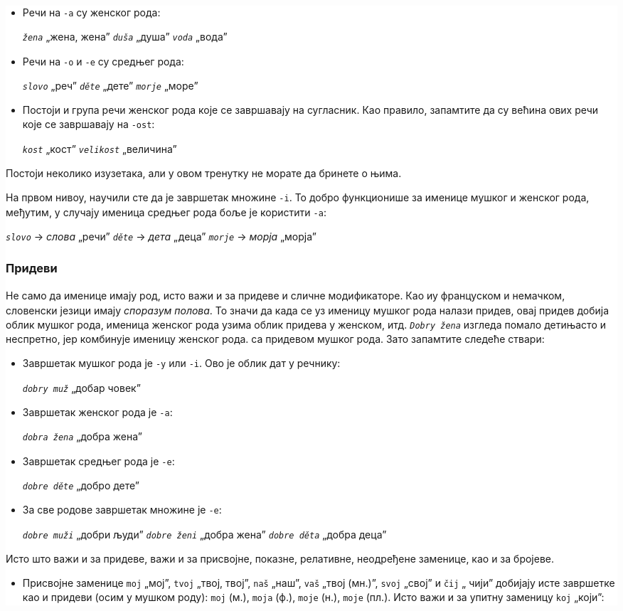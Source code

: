 - Речи на `-a` су женског рода:

  _`žena`_ „жена, жена”
  _`duša`_ „душа”
  _`voda`_ „вода”

- Речи на `-o` и `-e` су средњег рода:

  _`slovo`_ „реч”
  _`děte`_ „дете”
  _`morje`_ „море”

- Постоји и група речи женског рода које се завршавају на сугласник. Као правило, запамтите да су већина ових речи које се завршавају на `-ost`:

  _`kost`_ „кост”
  _`velikost`_ „величина”

Постоји неколико изузетака, али у овом тренутку не морате да бринете о њима.

На првом нивоу, научили сте да је завршетак множине `-i`. То добро функционише за именице мушког и женског рода, међутим, у случају именица средњег рода боље је користити `-a`:

_`slovo`_ → _слова_ „речи”
_`děte`_ → _дета_ „деца”
_`morje`_ → _морја_ „морја”

### Придеви

Не само да именице имају род, исто важи и за придеве и сличне модификаторе. Као иу француском и немачком, словенски језици имају _споразум полова_. То значи да када се уз именицу мушког рода налази придев, овај придев добија облик мушког рода, именица женског рода узима облик придева у женском, итд. _`Dobry žena`_ изгледа помало детињасто и неспретно, јер комбинује именицу женског рода. са придевом мушког рода. Зато запамтите следеће ствари:

- Завршетак мушког рода је `-y` или `-i`. Ово је облик дат у речнику:

  _`dobry muž`_ „добар човек”

- Завршетак женског рода је `-a`:

  _`dobra žena`_ „добра жена”

- Завршетак средњег рода је `-e`:

  _`dobre děte`_ „добро дете”

- За све родове завршетак множине је `-e`:

  _`dobre muži`_ „добри људи”
  _`dobre ženi`_ „добра жена”
  _`dobre děta`_ „добра деца”

Исто што важи и за придеве, важи и за присвојне, показне, релативне, неодређене заменице, као и за бројеве.

- Присвојне заменице `moj` „мој”, `tvoj` „твој, твој”, `naš` „наш”, `vaš` „твој (мн.)”, `svoj` „свој” и `čij` „ чији” добијају исте завршетке као и придеви (осим у мушком роду): `moj` (м.), `moja` (ф.), `moje` (н.), `moje` (пл.). Исто важи и за упитну заменицу `koj` „који”:
